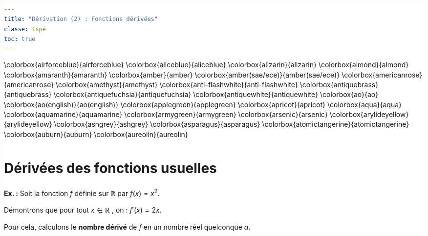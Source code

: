 ```yaml
---
title: "Dérivation (2) : Fonctions dérivées"
classe: 1spé
toc: true
---
```



\colorbox{airforceblue}{airforceblue}
\colorbox{aliceblue}{aliceblue}
\colorbox{alizarin}{alizarin}
\colorbox{almond}{almond}
\colorbox{amaranth}{amaranth}
\colorbox{amber}{amber}
\colorbox{amber(sae/ece)}{amber(sae/ece)}
\colorbox{americanrose}{americanrose}
\colorbox{amethyst}{amethyst}
\colorbox{anti-flashwhite}{anti-flashwhite}
\colorbox{antiquebrass}{antiquebrass}
\colorbox{antiquefuchsia}{antiquefuchsia}
\colorbox{antiquewhite}{antiquewhite}
\colorbox{ao}{ao}
\colorbox{ao(english)}{ao(english)}
\colorbox{applegreen}{applegreen}
\colorbox{apricot}{apricot}
\colorbox{aqua}{aqua}
\colorbox{aquamarine}{aquamarine}
\colorbox{armygreen}{armygreen}
\colorbox{arsenic}{arsenic}
\colorbox{arylideyellow}{arylideyellow}
\colorbox{ashgrey}{ashgrey}
\colorbox{asparagus}{asparagus}
\colorbox{atomictangerine}{atomictangerine}
\colorbox{auburn}{auburn}
\colorbox{aureolin}{aureolin}



# Dérivées des fonctions usuelles

**Ex. :** Soit la fonction $f$ définie sur $\mathbb{R}$ par $f(x)=x^2$.

Démontrons que pour tout $x\in\mathbb{R}$ , on : $f'(x)=2x$.

Pour cela, calculons le **nombre dérivé** de $f$ en un nombre réel quelconque $a$.
